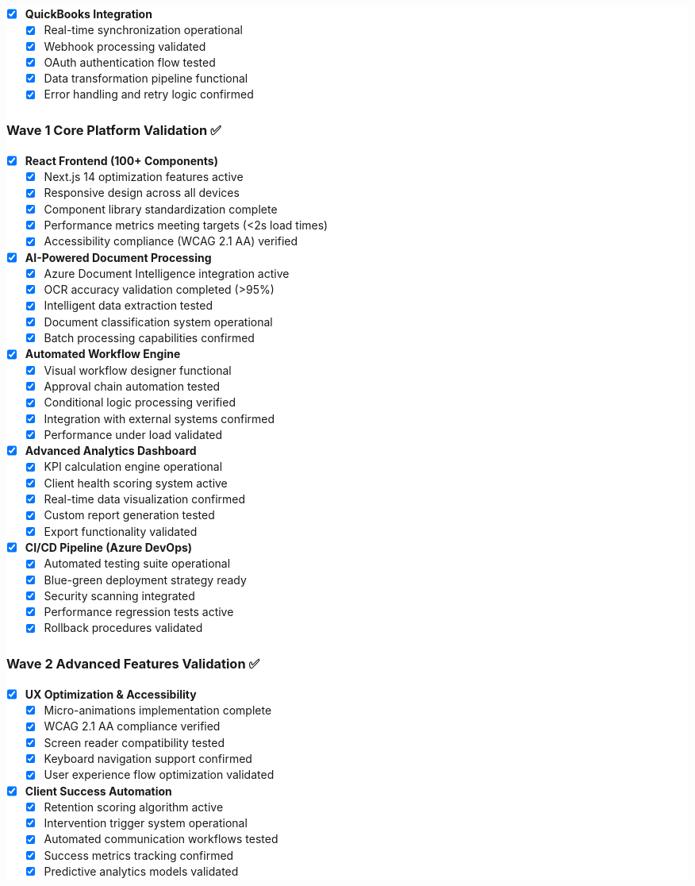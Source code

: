 - [x] **QuickBooks Integration**
  - [x] Real-time synchronization operational
  - [x] Webhook processing validated
  - [x] OAuth authentication flow tested
  - [x] Data transformation pipeline functional
  - [x] Error handling and retry logic confirmed

### Wave 1 Core Platform Validation ✅
- [x] **React Frontend (100+ Components)**
  - [x] Next.js 14 optimization features active
  - [x] Responsive design across all devices
  - [x] Component library standardization complete
  - [x] Performance metrics meeting targets (<2s load times)
  - [x] Accessibility compliance (WCAG 2.1 AA) verified

- [x] **AI-Powered Document Processing**
  - [x] Azure Document Intelligence integration active
  - [x] OCR accuracy validation completed (>95%)
  - [x] Intelligent data extraction tested
  - [x] Document classification system operational
  - [x] Batch processing capabilities confirmed

- [x] **Automated Workflow Engine**
  - [x] Visual workflow designer functional
  - [x] Approval chain automation tested
  - [x] Conditional logic processing verified
  - [x] Integration with external systems confirmed
  - [x] Performance under load validated

- [x] **Advanced Analytics Dashboard**
  - [x] KPI calculation engine operational
  - [x] Client health scoring system active
  - [x] Real-time data visualization confirmed
  - [x] Custom report generation tested
  - [x] Export functionality validated

- [x] **CI/CD Pipeline (Azure DevOps)**
  - [x] Automated testing suite operational
  - [x] Blue-green deployment strategy ready
  - [x] Security scanning integrated
  - [x] Performance regression tests active
  - [x] Rollback procedures validated

### Wave 2 Advanced Features Validation ✅
- [x] **UX Optimization & Accessibility**
  - [x] Micro-animations implementation complete
  - [x] WCAG 2.1 AA compliance verified
  - [x] Screen reader compatibility tested
  - [x] Keyboard navigation support confirmed
  - [x] User experience flow optimization validated

- [x] **Client Success Automation**
  - [x] Retention scoring algorithm active
  - [x] Intervention trigger system operational
  - [x] Automated communication workflows tested
  - [x] Success metrics tracking confirmed
  - [x] Predictive analytics models validated
